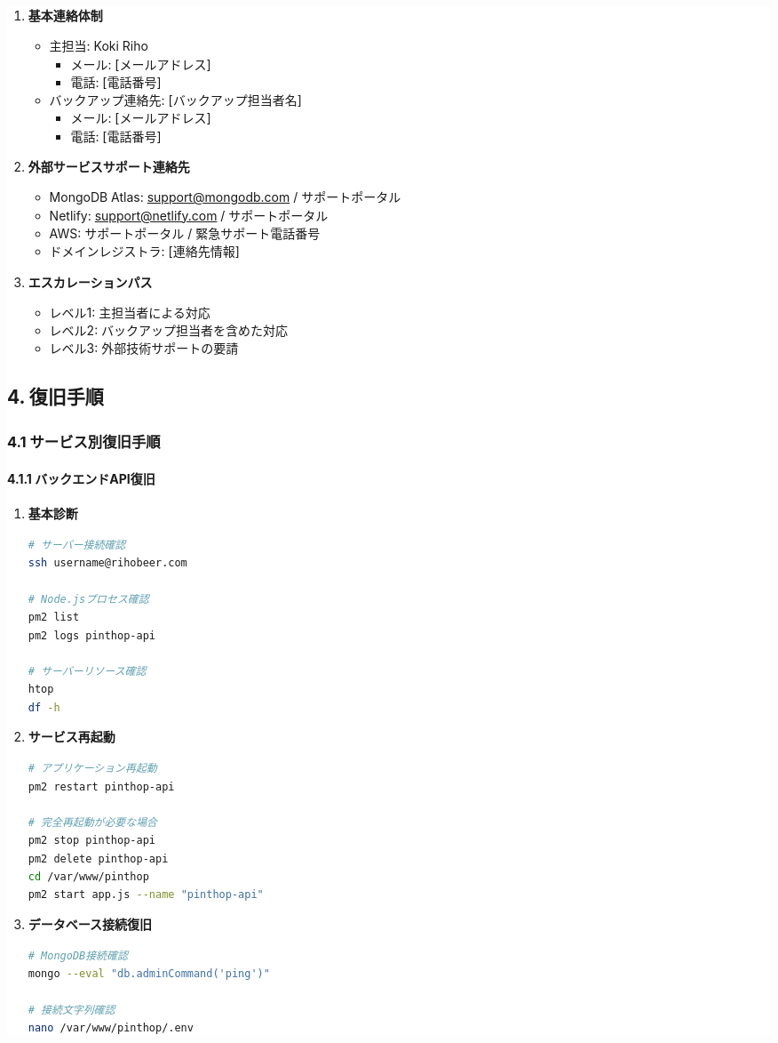 1. **基本連絡体制**
   - 主担当: Koki Riho
     - メール: [メールアドレス]
     - 電話: [電話番号]
   - バックアップ連絡先: [バックアップ担当者名]
     - メール: [メールアドレス]
     - 電話: [電話番号]

2. **外部サービスサポート連絡先**
   - MongoDB Atlas: support@mongodb.com / サポートポータル
   - Netlify: support@netlify.com / サポートポータル
   - AWS: サポートポータル / 緊急サポート電話番号
   - ドメインレジストラ: [連絡先情報]

3. **エスカレーションパス**
   - レベル1: 主担当者による対応
   - レベル2: バックアップ担当者を含めた対応
   - レベル3: 外部技術サポートの要請

## 4. 復旧手順

### 4.1 サービス別復旧手順

#### 4.1.1 バックエンドAPI復旧

1. **基本診断**
   ```bash
   # サーバー接続確認
   ssh username@rihobeer.com
   
   # Node.jsプロセス確認
   pm2 list
   pm2 logs pinthop-api
   
   # サーバーリソース確認
   htop
   df -h
   ```

2. **サービス再起動**
   ```bash
   # アプリケーション再起動
   pm2 restart pinthop-api
   
   # 完全再起動が必要な場合
   pm2 stop pinthop-api
   pm2 delete pinthop-api
   cd /var/www/pinthop
   pm2 start app.js --name "pinthop-api"
   ```

3. **データベース接続復旧**
   ```bash
   # MongoDB接続確認
   mongo --eval "db.adminCommand('ping')"
   
   # 接続文字列確認
   nano /var/www/pinthop/.env
   ```
